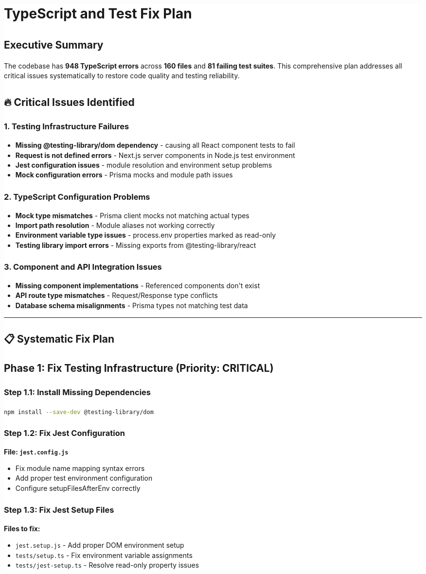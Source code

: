 # TypeScript and Test Fix Plan

## Executive Summary

The codebase has **948 TypeScript errors** across **160 files** and **81 failing test suites**. This comprehensive plan addresses all critical issues systematically to restore code quality and testing reliability.

## 🔥 Critical Issues Identified

### 1. Testing Infrastructure Failures
- **Missing @testing-library/dom dependency** - causing all React component tests to fail
- **Request is not defined errors** - Next.js server components in Node.js test environment
- **Jest configuration issues** - module resolution and environment setup problems
- **Mock configuration errors** - Prisma mocks and module path issues

### 2. TypeScript Configuration Problems
- **Mock type mismatches** - Prisma client mocks not matching actual types
- **Import path resolution** - Module aliases not working correctly
- **Environment variable type issues** - process.env properties marked as read-only
- **Testing library import errors** - Missing exports from @testing-library/react

### 3. Component and API Integration Issues
- **Missing component implementations** - Referenced components don't exist
- **API route type mismatches** - Request/Response type conflicts
- **Database schema misalignments** - Prisma types not matching test data

---

## 📋 Systematic Fix Plan

## Phase 1: Fix Testing Infrastructure (Priority: CRITICAL)

### Step 1.1: Install Missing Dependencies
```bash
npm install --save-dev @testing-library/dom
```

### Step 1.2: Fix Jest Configuration
**File: `jest.config.js`**
- Fix module name mapping syntax errors
- Add proper test environment configuration
- Configure setupFilesAfterEnv correctly

### Step 1.3: Fix Jest Setup Files
**Files to fix:**
- `jest.setup.js` - Add proper DOM environment setup
- `tests/setup.ts` - Fix environment variable assignments
- `tests/jest-setup.ts` - Resolve read-only property issues
